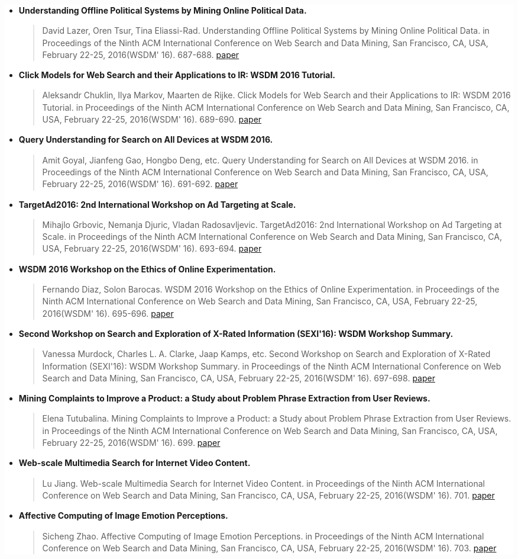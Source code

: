 
- **Understanding Offline Political Systems by Mining Online Political Data.**
    > David Lazer, Oren Tsur, Tina Eliassi-Rad. Understanding Offline Political Systems by Mining Online Political Data. in Proceedings of the Ninth ACM International Conference on Web Search and Data Mining, San Francisco, CA, USA, February 22-25, 2016(WSDM' 16). 687-688. [paper](https://doi.org/10.1145/2835776.2855112)


- **Click Models for Web Search and their Applications to IR: WSDM 2016 Tutorial.**
    > Aleksandr Chuklin, Ilya Markov, Maarten de Rijke. Click Models for Web Search and their Applications to IR: WSDM 2016 Tutorial. in Proceedings of the Ninth ACM International Conference on Web Search and Data Mining, San Francisco, CA, USA, February 22-25, 2016(WSDM' 16). 689-690. [paper](https://doi.org/10.1145/2835776.2855113)


- **Query Understanding for Search on All Devices at WSDM 2016.**
    > Amit Goyal, Jianfeng Gao, Hongbo Deng, etc. Query Understanding for Search on All Devices at WSDM 2016. in Proceedings of the Ninth ACM International Conference on Web Search and Data Mining, San Francisco, CA, USA, February 22-25, 2016(WSDM' 16). 691-692. [paper](https://doi.org/10.1145/2835776.2855115)


- **TargetAd2016: 2nd International Workshop on Ad Targeting at Scale.**
    > Mihajlo Grbovic, Nemanja Djuric, Vladan Radosavljevic. TargetAd2016: 2nd International Workshop on Ad Targeting at Scale. in Proceedings of the Ninth ACM International Conference on Web Search and Data Mining, San Francisco, CA, USA, February 22-25, 2016(WSDM' 16). 693-694. [paper](https://doi.org/10.1145/2835776.2855116)


- **WSDM 2016 Workshop on the Ethics of Online Experimentation.**
    > Fernando Diaz, Solon Barocas. WSDM 2016 Workshop on the Ethics of Online Experimentation. in Proceedings of the Ninth ACM International Conference on Web Search and Data Mining, San Francisco, CA, USA, February 22-25, 2016(WSDM' 16). 695-696. [paper](https://doi.org/10.1145/2835776.2855117)


- **Second Workshop on Search and Exploration of X-Rated Information (SEXI&apos;16): WSDM Workshop Summary.**
    > Vanessa Murdock, Charles L. A. Clarke, Jaap Kamps, etc. Second Workshop on Search and Exploration of X-Rated Information (SEXI&apos;16): WSDM Workshop Summary. in Proceedings of the Ninth ACM International Conference on Web Search and Data Mining, San Francisco, CA, USA, February 22-25, 2016(WSDM' 16). 697-698. [paper](https://doi.org/10.1145/2835776.2855118)


- **Mining Complaints to Improve a Product: a Study about Problem Phrase Extraction from User Reviews.**
    > Elena Tutubalina. Mining Complaints to Improve a Product: a Study about Problem Phrase Extraction from User Reviews. in Proceedings of the Ninth ACM International Conference on Web Search and Data Mining, San Francisco, CA, USA, February 22-25, 2016(WSDM' 16). 699. [paper](https://doi.org/10.1145/2835776.2855080)


- **Web-scale Multimedia Search for Internet Video Content.**
    > Lu Jiang. Web-scale Multimedia Search for Internet Video Content. in Proceedings of the Ninth ACM International Conference on Web Search and Data Mining, San Francisco, CA, USA, February 22-25, 2016(WSDM' 16). 701. [paper](https://doi.org/10.1145/2835776.2855081)


- **Affective Computing of Image Emotion Perceptions.**
    > Sicheng Zhao. Affective Computing of Image Emotion Perceptions. in Proceedings of the Ninth ACM International Conference on Web Search and Data Mining, San Francisco, CA, USA, February 22-25, 2016(WSDM' 16). 703. [paper](https://doi.org/10.1145/2835776.2855082)
